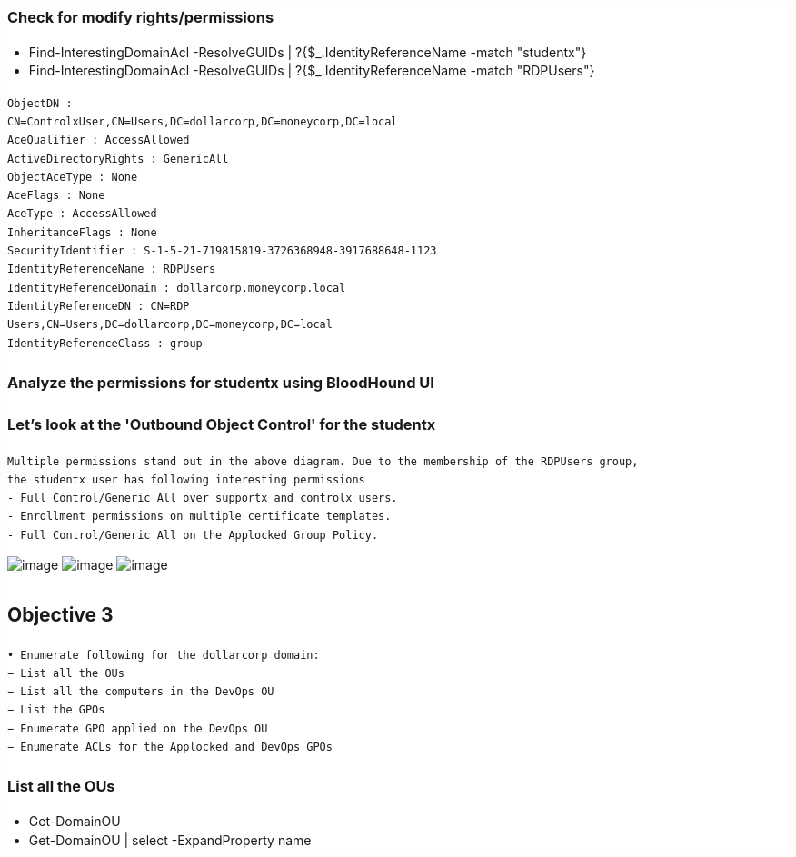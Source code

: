 ### Check for modify rights/permissions
* Find-InterestingDomainAcl -ResolveGUIDs | ?{$_.IdentityReferenceName -match "studentx"} 
* Find-InterestingDomainAcl -ResolveGUIDs | ?{$_.IdentityReferenceName -match "RDPUsers"}
```
ObjectDN : 
CN=ControlxUser,CN=Users,DC=dollarcorp,DC=moneycorp,DC=local
AceQualifier : AccessAllowed
ActiveDirectoryRights : GenericAll
ObjectAceType : None
AceFlags : None
AceType : AccessAllowed
InheritanceFlags : None
SecurityIdentifier : S-1-5-21-719815819-3726368948-3917688648-1123
IdentityReferenceName : RDPUsers
IdentityReferenceDomain : dollarcorp.moneycorp.local
IdentityReferenceDN : CN=RDP 
Users,CN=Users,DC=dollarcorp,DC=moneycorp,DC=local
IdentityReferenceClass : group
```

### Analyze the permissions for studentx using BloodHound UI
### Let’s look at the 'Outbound Object Control' for the studentx
```
Multiple permissions stand out in the above diagram. Due to the membership of the RDPUsers group, 
the studentx user has following interesting permissions
- Full Control/Generic All over supportx and controlx users. 
- Enrollment permissions on multiple certificate templates.
- Full Control/Generic All on the Applocked Group Policy.
```

<img width="1147" height="438" alt="image" src="https://github.com/user-attachments/assets/9b460e63-fd21-4213-9802-6f66b5584a73" />

<img width="1202" height="619" alt="image" src="https://github.com/user-attachments/assets/4bd6692b-dfd8-4888-8148-0722a408890b" />

<img width="1255" height="868" alt="image" src="https://github.com/user-attachments/assets/744a2e20-b057-4de4-9fef-949f99478625" />


## Objective 3
```
• Enumerate following for the dollarcorp domain:
− List all the OUs
− List all the computers in the DevOps OU
− List the GPOs 
− Enumerate GPO applied on the DevOps OU
− Enumerate ACLs for the Applocked and DevOps GPOs
```

### List all the OUs
* Get-DomainOU
* Get-DomainOU | select -ExpandProperty name
